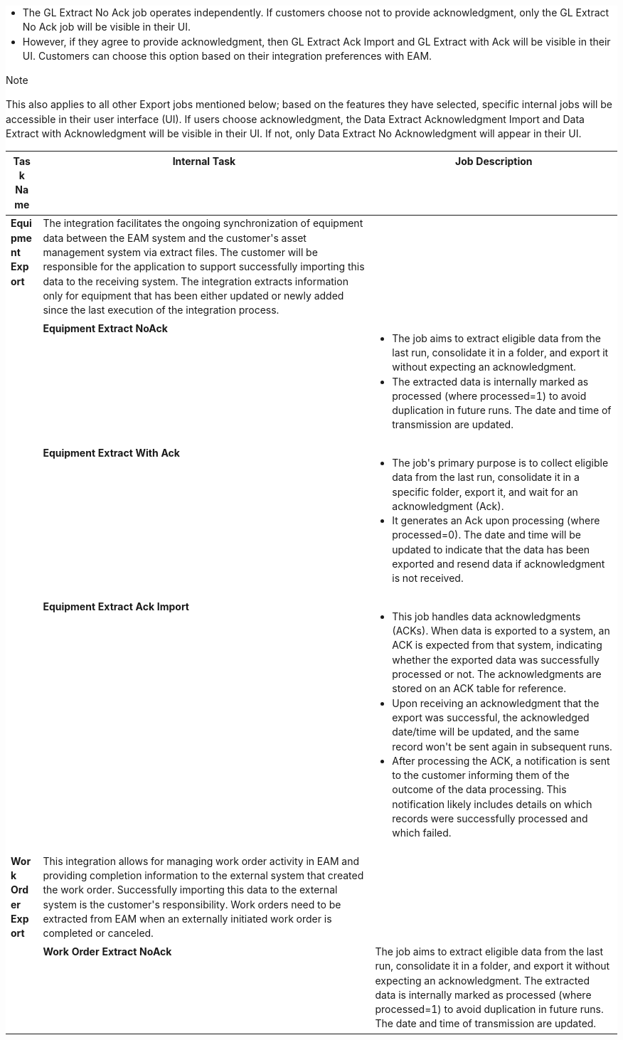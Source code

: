 -   The GL Extract No Ack job operates independently. If customers choose not to provide acknowledgment, only the GL Extract No Ack job will be visible in their UI.
-   However, if they agree to provide acknowledgment, then GL Extract Ack Import and GL Extract with Ack will be visible in their UI. Customers can choose this option based on their integration preferences with EAM.

> [!Note]  
> This also applies to all other Export jobs mentioned below; based on the features
they have selected, specific internal jobs will be accessible in their user interface (UI). If
users choose acknowledgment, the Data Extract Acknowledgment Import and Data Extract
with Acknowledgment will be visible in their UI. If not, only Data Extract No Acknowledgment
will appear in their UI.


| **Task Name**| **Internal Task**                                                                                                                                                                                                                                                                                                                                                                                                                                 | **Job Description** |
|--------------------------|---------------------------------------------------------------------------------------------------------------------------------------------------------------------------------------------------------------------------------------------------------------------------------------------------------------------------------------------------------------------------------------------------------------------------------------------------|---------------------|
|     **Equipment Export** | The integration facilitates the ongoing synchronization of equipment data between the EAM system and the customer's asset management system via extract files. The customer will be responsible for the application to support successfully importing this data to the receiving system. The integration extracts information only for equipment that has been either updated or newly added since the last execution of the integration process. |                   |                                             |    
|| **Equipment Extract NoAck**     | <ul> <li> The job aims to extract eligible data from the last run, consolidate it in a folder, and export it without expecting an acknowledgment.</li> <li> The extracted data is internally marked as processed (where processed=1) to avoid duplication in future runs. The date and time of transmission are updated. </li> <ul>                                                 |
|                                             |         **Equipment Extract With Ack** | <ul> <li> The job's primary purpose is to collect eligible data from the last run, consolidate it in a specific folder, export it, and wait for an acknowledgment (Ack).</li> <li> It generates an Ack upon processing (where processed=0). The date and time will be updated to indicate that the data has been exported and resend data if acknowledgment is not received.</li> </ul> |
|                                             |      **Equipment Extract Ack Import**  | <ul> <li> This job handles data acknowledgments (ACKs). When data is exported to a system, an ACK is expected from that system, indicating whether the exported data was successfully processed or not. The acknowledgments are stored on an ACK table for reference. </li> <li> Upon receiving an acknowledgment that the export was successful, the acknowledged date/time will be updated, and the same record won't be sent again in subsequent runs.</li> <li> After processing the ACK, a notification is sent to the customer informing them of the outcome of the data processing. This notification likely includes details on which records were successfully processed and which failed.</li> <ul> |
|    **Work Order Export**                    | This integration allows for managing work order activity in EAM and providing completion information to the external system that created the work order. Successfully importing this data to the external system is the customer's responsibility. Work orders need to be extracted from EAM when an externally initiated work order is completed or canceled. |                                                                                                                                                                                                                                                                                                                                                                                                          |
|                                             |       **Work Order Extract NoAck**                                                                                                                                                                                                                                                                                                                             | The job aims to extract eligible data from the last run, consolidate it in a folder, and export it without expecting an acknowledgment. The extracted data is internally marked as processed (where processed=1) to avoid duplication in future runs. The date and time of transmission are updated.                                                                                                     |